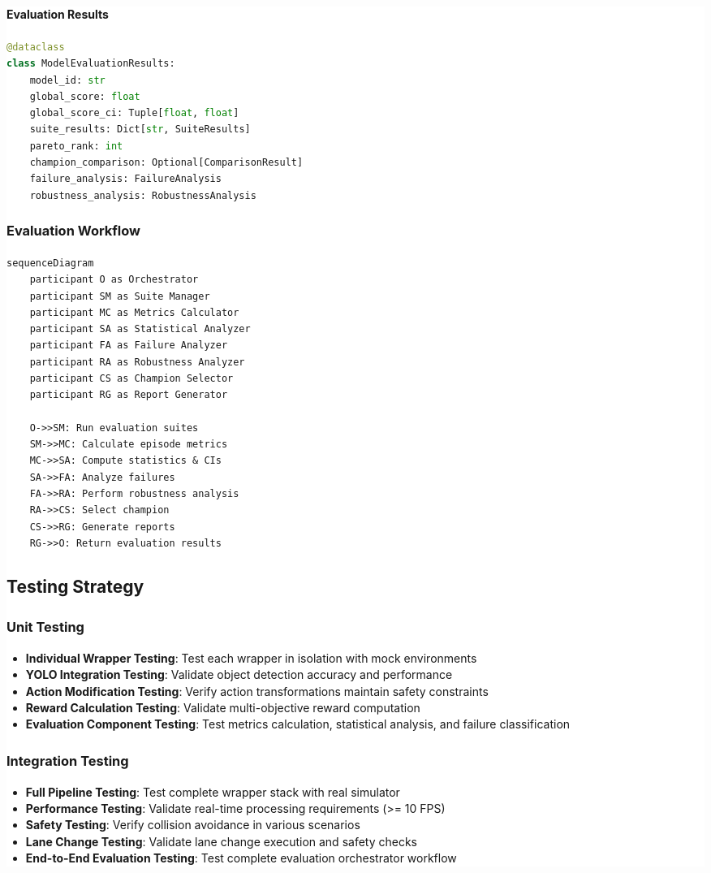 #### Evaluation Results
```python
@dataclass
class ModelEvaluationResults:
    model_id: str
    global_score: float
    global_score_ci: Tuple[float, float]
    suite_results: Dict[str, SuiteResults]
    pareto_rank: int
    champion_comparison: Optional[ComparisonResult]
    failure_analysis: FailureAnalysis
    robustness_analysis: RobustnessAnalysis
```

### Evaluation Workflow

```mermaid
sequenceDiagram
    participant O as Orchestrator
    participant SM as Suite Manager
    participant MC as Metrics Calculator
    participant SA as Statistical Analyzer
    participant FA as Failure Analyzer
    participant RA as Robustness Analyzer
    participant CS as Champion Selector
    participant RG as Report Generator
    
    O->>SM: Run evaluation suites
    SM->>MC: Calculate episode metrics
    MC->>SA: Compute statistics & CIs
    SA->>FA: Analyze failures
    FA->>RA: Perform robustness analysis
    RA->>CS: Select champion
    CS->>RG: Generate reports
    RG->>O: Return evaluation results
```

## Testing Strategy

### Unit Testing
- **Individual Wrapper Testing**: Test each wrapper in isolation with mock environments
- **YOLO Integration Testing**: Validate object detection accuracy and performance
- **Action Modification Testing**: Verify action transformations maintain safety constraints
- **Reward Calculation Testing**: Validate multi-objective reward computation
- **Evaluation Component Testing**: Test metrics calculation, statistical analysis, and failure classification

### Integration Testing
- **Full Pipeline Testing**: Test complete wrapper stack with real simulator
- **Performance Testing**: Validate real-time processing requirements (>= 10 FPS)
- **Safety Testing**: Verify collision avoidance in various scenarios
- **Lane Change Testing**: Validate lane change execution and safety checks
- **End-to-End Evaluation Testing**: Test complete evaluation orchestrator workflow

